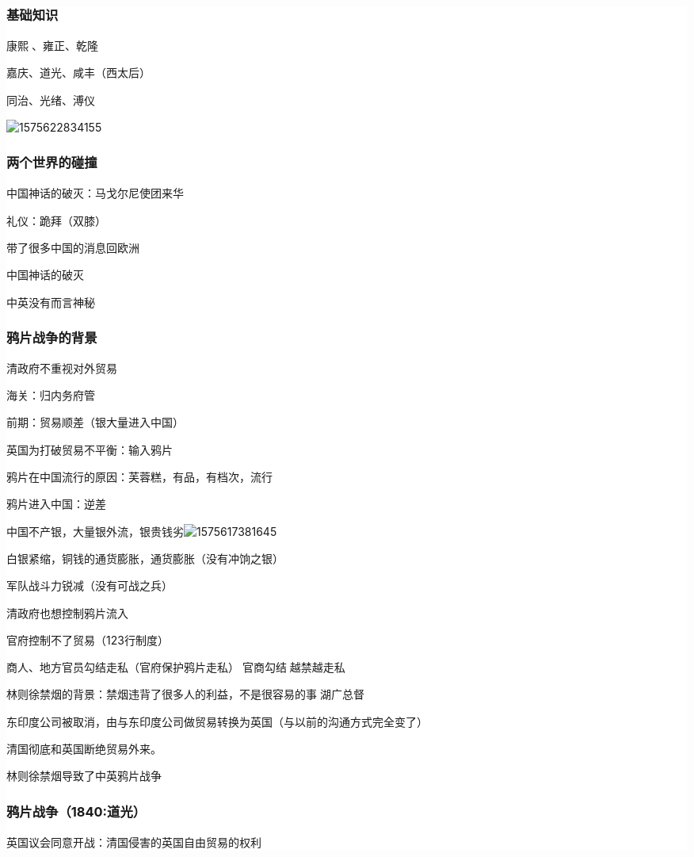 ### 基础知识

康熙 、雍正、乾隆

嘉庆、道光、咸丰（西太后）

同治、光绪、溥仪



![1575622834155](F:\学习\09工具\03markdown\picture\1575622834155.png)

### 两个世界的碰撞

中国神话的破灭：马戈尔尼使团来华

礼仪：跪拜（双膝）

带了很多中国的消息回欧洲

中国神话的破灭

中英没有而言神秘

### 鸦片战争的背景

清政府不重视对外贸易

海关：归内务府管

前期：贸易顺差（银大量进入中国）

英国为打破贸易不平衡：输入鸦片

鸦片在中国流行的原因：芙蓉糕，有品，有档次，流行

鸦片进入中国：逆差



中国不产银，大量银外流，银贵钱劣![1575617381645](F:\学习\09工具\03markdown\picture\1575617381645.png)

白银紧缩，铜钱的通货膨胀，通货膨胀（没有冲饷之银）

军队战斗力锐减（没有可战之兵）

清政府也想控制鸦片流入

官府控制不了贸易（123行制度）

商人、地方官员勾结走私（官府保护鸦片走私） 官商勾结 越禁越走私 

林则徐禁烟的背景：禁烟违背了很多人的利益，不是很容易的事 湖广总督

东印度公司被取消，由与东印度公司做贸易转换为英国（与以前的沟通方式完全变了）

清国彻底和英国断绝贸易外来。

林则徐禁烟导致了中英鸦片战争 

### 鸦片战争（1840:道光）

英国议会同意开战：清国侵害的英国自由贸易的权利
